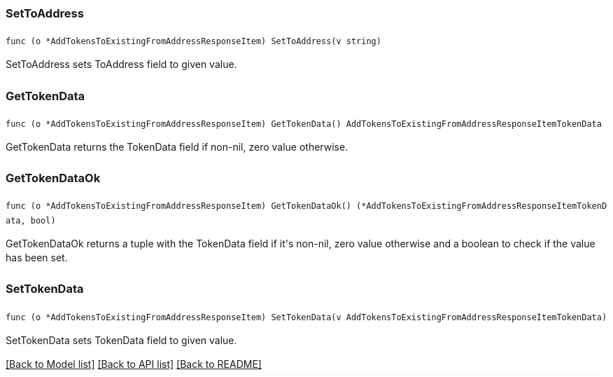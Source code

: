 ### SetToAddress

`func (o *AddTokensToExistingFromAddressResponseItem) SetToAddress(v string)`

SetToAddress sets ToAddress field to given value.


### GetTokenData

`func (o *AddTokensToExistingFromAddressResponseItem) GetTokenData() AddTokensToExistingFromAddressResponseItemTokenData`

GetTokenData returns the TokenData field if non-nil, zero value otherwise.

### GetTokenDataOk

`func (o *AddTokensToExistingFromAddressResponseItem) GetTokenDataOk() (*AddTokensToExistingFromAddressResponseItemTokenData, bool)`

GetTokenDataOk returns a tuple with the TokenData field if it's non-nil, zero value otherwise
and a boolean to check if the value has been set.

### SetTokenData

`func (o *AddTokensToExistingFromAddressResponseItem) SetTokenData(v AddTokensToExistingFromAddressResponseItemTokenData)`

SetTokenData sets TokenData field to given value.



[[Back to Model list]](../README.md#documentation-for-models) [[Back to API list]](../README.md#documentation-for-api-endpoints) [[Back to README]](../README.md)


